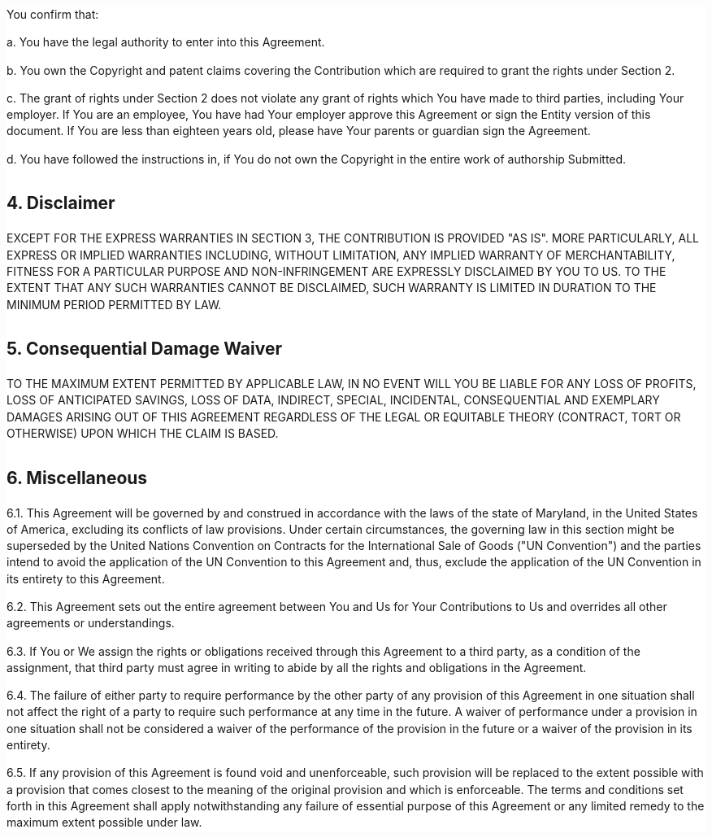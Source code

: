 You confirm that:

a. You have the legal authority to enter into this Agreement.

b. You own the Copyright and patent claims covering the Contribution which are required to grant the rights under Section 2.

c. The grant of rights under Section 2 does not violate any grant of rights which You have made to third parties, including Your employer. If You are an employee, You have had Your employer approve this Agreement or sign the Entity version of this document. If You are less than eighteen years old, please have Your parents or guardian sign the Agreement.

d. You have followed the instructions in, if You do not own the Copyright in the entire work of authorship Submitted.

## 4. Disclaimer

EXCEPT FOR THE EXPRESS WARRANTIES IN SECTION 3, THE CONTRIBUTION IS PROVIDED "AS IS". MORE PARTICULARLY, ALL EXPRESS OR IMPLIED WARRANTIES INCLUDING, WITHOUT LIMITATION, ANY IMPLIED WARRANTY OF MERCHANTABILITY, FITNESS FOR A PARTICULAR PURPOSE AND NON-INFRINGEMENT ARE EXPRESSLY DISCLAIMED BY YOU TO US. TO THE EXTENT THAT ANY SUCH WARRANTIES CANNOT BE DISCLAIMED, SUCH WARRANTY IS LIMITED IN DURATION TO THE MINIMUM PERIOD PERMITTED BY LAW.

## 5. Consequential Damage Waiver

TO THE MAXIMUM EXTENT PERMITTED BY APPLICABLE LAW, IN NO EVENT WILL YOU BE LIABLE FOR ANY LOSS OF PROFITS, LOSS OF ANTICIPATED SAVINGS, LOSS OF DATA, INDIRECT, SPECIAL, INCIDENTAL, CONSEQUENTIAL AND EXEMPLARY DAMAGES ARISING OUT OF THIS AGREEMENT REGARDLESS OF THE LEGAL OR EQUITABLE THEORY (CONTRACT, TORT OR OTHERWISE) UPON WHICH THE CLAIM IS BASED.

## 6. Miscellaneous

6.1. This Agreement will be governed by and construed in accordance with the laws of the state of Maryland, in the United States of America, excluding its conflicts of law provisions. Under certain circumstances, the governing law in this section might be superseded by the United Nations Convention on Contracts for the International Sale of Goods ("UN Convention") and the parties intend to avoid the application of the UN Convention to this Agreement and, thus, exclude the application of the UN Convention in its entirety to this Agreement.

6.2. This Agreement sets out the entire agreement between You and Us for Your Contributions to Us and overrides all other agreements or understandings.

6.3. If You or We assign the rights or obligations received through this Agreement to a third party, as a condition of the assignment, that third party must agree in writing to abide by all the rights and obligations in the Agreement.

6.4. The failure of either party to require performance by the other party of any provision of this Agreement in one situation shall not affect the right of a party to require such performance at any time in the future. A waiver of performance under a provision in one situation shall not be considered a waiver of the performance of the provision in the future or a waiver of the provision in its entirety.

6.5. If any provision of this Agreement is found void and unenforceable, such provision will be replaced to the extent possible with a provision that comes closest to the meaning of the original provision and which is enforceable. The terms and conditions set forth in this Agreement shall apply notwithstanding any failure of essential purpose of this Agreement or any limited remedy to the maximum extent possible under law.
